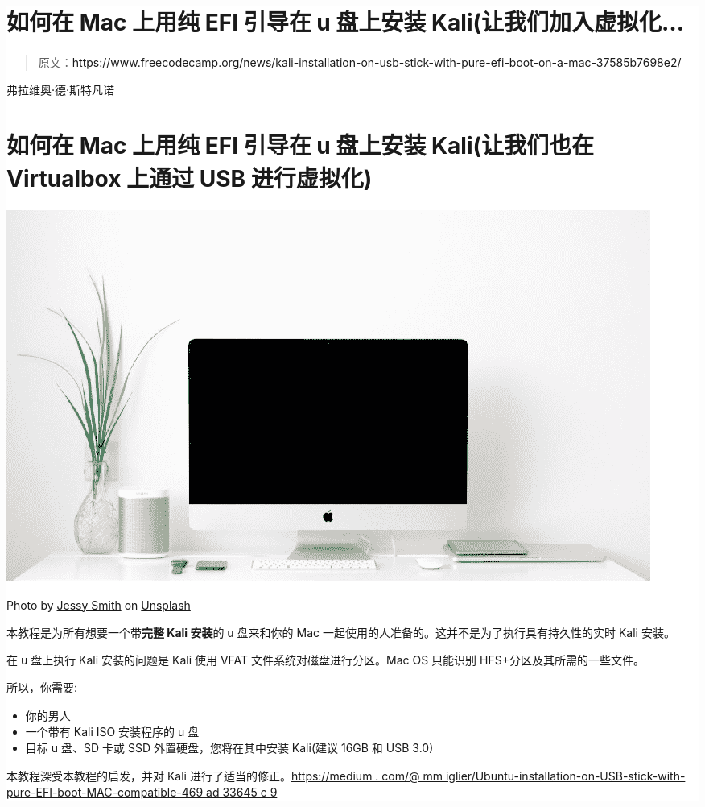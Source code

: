 # 如何在 Mac 上用纯 EFI 引导在 u 盘上安装 Kali(让我们加入虚拟化…

> 原文：<https://www.freecodecamp.org/news/kali-installation-on-usb-stick-with-pure-efi-boot-on-a-mac-37585b7698e2/>

弗拉维奥·德·斯特凡诺

# 如何在 Mac 上用纯 EFI 引导在 u 盘上安装 Kali(让我们也在 Virtualbox 上通过 USB 进行虚拟化)

![4gpgfTiIWkBqD2uzbQnol6MRZsush44I7cEv](img/90fec93b0422bea05cea22374109654b.png)

Photo by [Jessy Smith](https://unsplash.com/photos/zFOm6KzA-7g?utm_source=unsplash&utm_medium=referral&utm_content=creditCopyText) on [Unsplash](https://unsplash.com/search/photos/mac?utm_source=unsplash&utm_medium=referral&utm_content=creditCopyText)

本教程是为所有想要一个带**完整 Kali 安装**的 u 盘来和你的 Mac 一起使用的人准备的。这并不是为了执行具有持久性的实时 Kali 安装。

在 u 盘上执行 Kali 安装的问题是 Kali 使用 VFAT 文件系统对磁盘进行分区。Mac OS 只能识别 HFS+分区及其所需的一些文件。

所以，你需要:

*   你的男人
*   一个带有 Kali ISO 安装程序的 u 盘
*   目标 u 盘、SD 卡或 SSD 外置硬盘，您将在其中安装 Kali(建议 16GB 和 USB 3.0)

本教程深受本教程的启发，并对 Kali 进行了适当的修正。[https://medium . com/@ mm iglier/Ubuntu-installation-on-USB-stick-with-pure-EFI-boot-MAC-compatible-469 ad 33645 c 9](https://medium.com/@mmiglier/ubuntu-installation-on-usb-stick-with-pure-efi-boot-mac-compatible-469ad33645c9)
